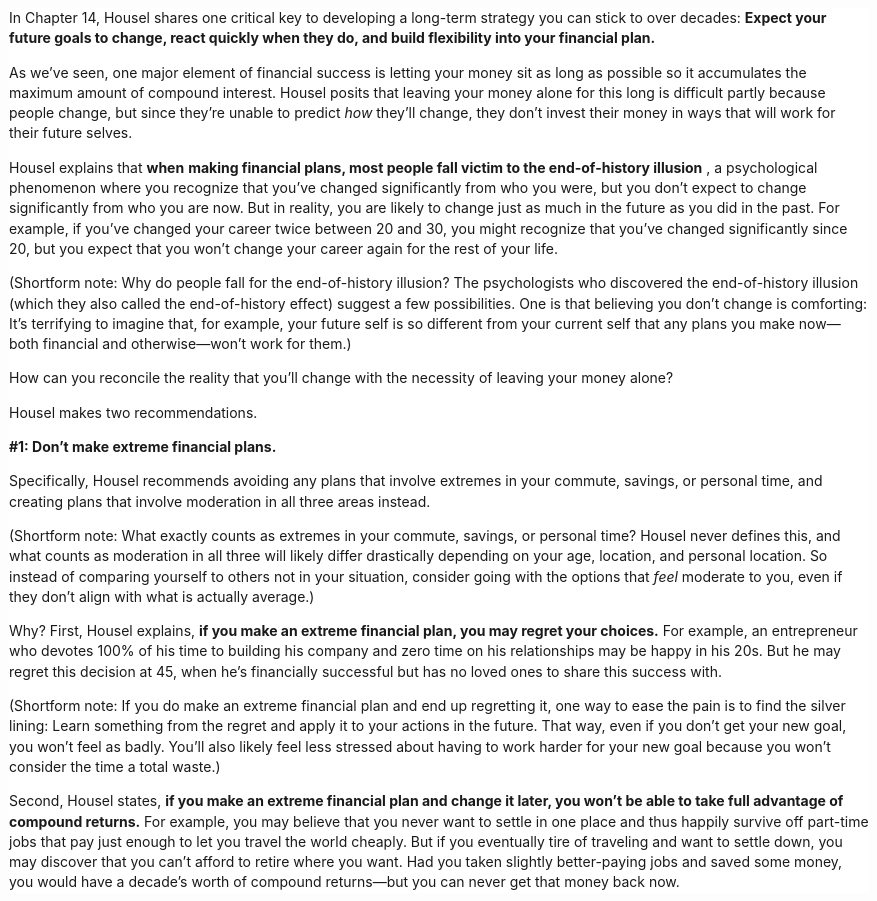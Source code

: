 In Chapter 14, Housel shares one critical key to developing a long-term strategy you can stick to over decades: **Expect your future goals to change, react quickly when they do, and build flexibility into your financial plan.**

As we’ve seen, one major element of financial success is letting your money sit as long as possible so it accumulates the maximum amount of compound interest. Housel posits that leaving your money alone for this long is difficult partly because people change, but since they’re unable to predict _how_ they’ll change, they don’t invest their money in ways that will work for their future selves.

Housel explains that **when** **making financial plans, most people fall victim to the end-of-history illusion** , a psychological phenomenon where you recognize that you’ve changed significantly from who you were, but you don’t expect to change significantly from who you are now. But in reality, you are likely to change just as much in the future as you did in the past. For example, if you’ve changed your career twice between 20 and 30, you might recognize that you’ve changed significantly since 20, but you expect that you won’t change your career again for the rest of your life.

(Shortform note: Why do people fall for the end-of-history illusion? The psychologists who discovered the end-of-history illusion (which they also called the end-of-history effect) suggest a few possibilities. One is that believing you don’t change is comforting: It’s terrifying to imagine that, for example, your future self is so different from your current self that any plans you make now—both financial and otherwise—won’t work for them.)

How can you reconcile the reality that you’ll change with the necessity of leaving your money alone?

Housel makes two recommendations.

**#1: Don’t make extreme financial plans.**

Specifically, Housel recommends avoiding any plans that involve extremes in your commute, savings, or personal time, and creating plans that involve moderation in all three areas instead.

(Shortform note: What exactly counts as extremes in your commute, savings, or personal time? Housel never defines this, and what counts as moderation in all three will likely differ drastically depending on your age, location, and personal location. So instead of comparing yourself to others not in your situation, consider going with the options that _feel_ moderate to you, even if they don’t align with what is actually average.)

Why? First, Housel explains, **if you make an extreme financial plan, you may regret your choices.** For example, an entrepreneur who devotes 100% of his time to building his company and zero time on his relationships may be happy in his 20s. But he may regret this decision at 45, when he’s financially successful but has no loved ones to share this success with.

(Shortform note: If you do make an extreme financial plan and end up regretting it, one way to ease the pain is to find the silver lining: Learn something from the regret and apply it to your actions in the future. That way, even if you don’t get your new goal, you won’t feel as badly. You’ll also likely feel less stressed about having to work harder for your new goal because you won’t consider the time a total waste.)

Second, Housel states, **if you make an extreme financial plan and change it later, you won’t be able to take full advantage of compound returns.** For example, you may believe that you never want to settle in one place and thus happily survive off part-time jobs that pay just enough to let you travel the world cheaply. But if you eventually tire of traveling and want to settle down, you may discover that you can’t afford to retire where you want. Had you taken slightly better-paying jobs and saved some money, you would have a decade’s worth of compound returns—but you can never get that money back now.
